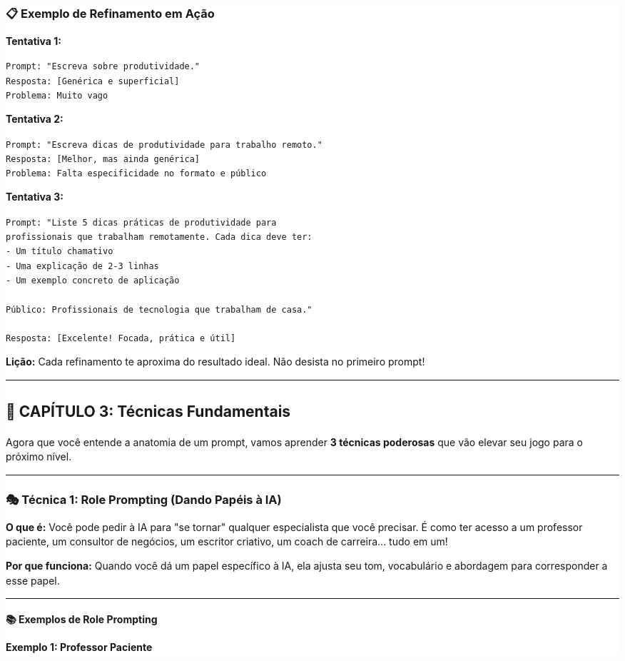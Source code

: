 
### 📋 Exemplo de Refinamento em Ação

**Tentativa 1:**
```
Prompt: "Escreva sobre produtividade."
Resposta: [Genérica e superficial]
Problema: Muito vago
```

**Tentativa 2:**
```
Prompt: "Escreva dicas de produtividade para trabalho remoto."
Resposta: [Melhor, mas ainda genérica]
Problema: Falta especificidade no formato e público
```

**Tentativa 3:**
```
Prompt: "Liste 5 dicas práticas de produtividade para 
profissionais que trabalham remotamente. Cada dica deve ter:
- Um título chamativo
- Uma explicação de 2-3 linhas
- Um exemplo concreto de aplicação

Público: Profissionais de tecnologia que trabalham de casa."

Resposta: [Excelente! Focada, prática e útil]
```

**Lição:** Cada refinamento te aproxima do resultado ideal. Não desista no primeiro prompt!

---

## 🌟 CAPÍTULO 3: Técnicas Fundamentais

Agora que você entende a anatomia de um prompt, vamos aprender **3 técnicas poderosas** que vão elevar seu jogo para o próximo nível.

---

### 🎭 Técnica 1: Role Prompting (Dando Papéis à IA)

**O que é:** Você pode pedir à IA para "se tornar" qualquer especialista que você precisar. É como ter acesso a um professor paciente, um consultor de negócios, um escritor criativo, um coach de carreira... tudo em um!

**Por que funciona:** Quando você dá um papel específico à IA, ela ajusta seu tom, vocabulário e abordagem para corresponder a esse papel.

---

#### 📚 Exemplos de Role Prompting

**Exemplo 1: Professor Paciente**
